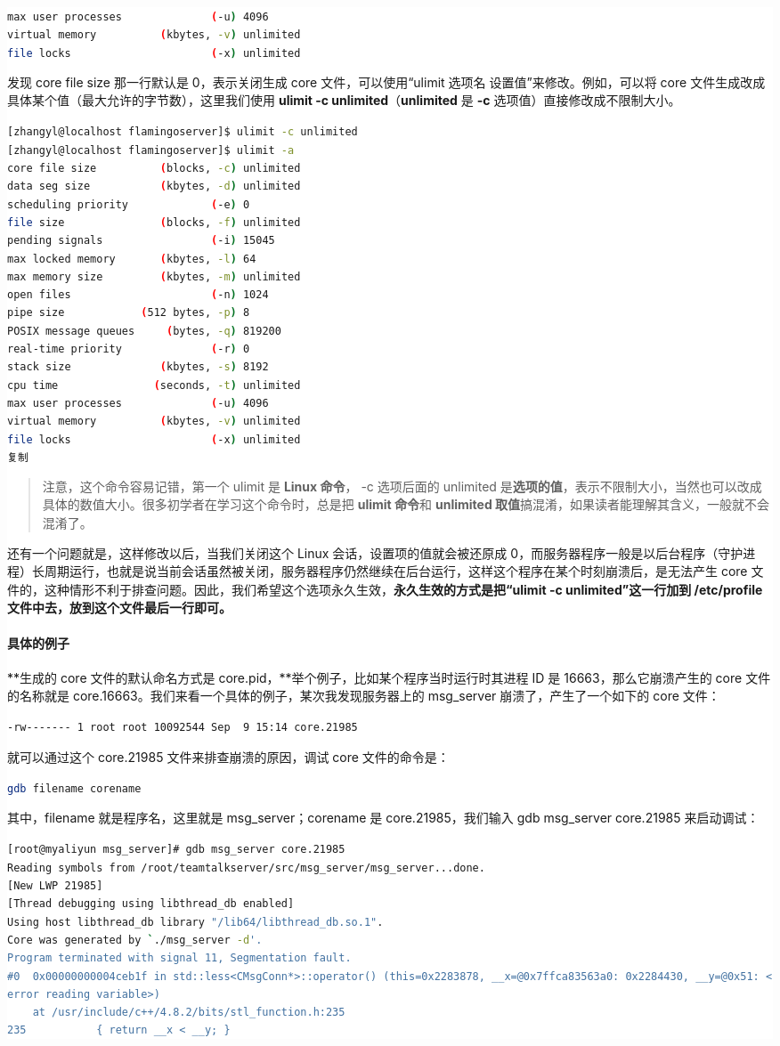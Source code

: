 ```bash
max user processes              (-u) 4096
virtual memory          (kbytes, -v) unlimited
file locks                      (-x) unlimited
```

发现 core file size 那一行默认是 0，表示关闭生成 core 文件，可以使用“ulimit 选项名 设置值”来修改。例如，可以将 core 文件生成改成具体某个值（最大允许的字节数），这里我们使用 **ulimit -c unlimited**（**unlimited** 是 **-c** 选项值）直接修改成不限制大小。

```bash
[zhangyl@localhost flamingoserver]$ ulimit -c unlimited
[zhangyl@localhost flamingoserver]$ ulimit -a
core file size          (blocks, -c) unlimited
data seg size           (kbytes, -d) unlimited
scheduling priority             (-e) 0
file size               (blocks, -f) unlimited
pending signals                 (-i) 15045
max locked memory       (kbytes, -l) 64
max memory size         (kbytes, -m) unlimited
open files                      (-n) 1024
pipe size            (512 bytes, -p) 8
POSIX message queues     (bytes, -q) 819200
real-time priority              (-r) 0
stack size              (kbytes, -s) 8192
cpu time               (seconds, -t) unlimited
max user processes              (-u) 4096
virtual memory          (kbytes, -v) unlimited
file locks                      (-x) unlimited
复制
```

> 注意，这个命令容易记错，第一个 ulimit 是 **Linux 命令**， -c 选项后面的 unlimited 是**选项的值**，表示不限制大小，当然也可以改成具体的数值大小。很多初学者在学习这个命令时，总是把 **ulimit 命令**和 **unlimited 取值**搞混淆，如果读者能理解其含义，一般就不会混淆了。

还有一个问题就是，这样修改以后，当我们关闭这个 Linux 会话，设置项的值就会被还原成 0，而服务器程序一般是以后台程序（守护进程）长周期运行，也就是说当前会话虽然被关闭，服务器程序仍然继续在后台运行，这样这个程序在某个时刻崩溃后，是无法产生 core 文件的，这种情形不利于排查问题。因此，我们希望这个选项永久生效，**永久生效的方式是把“ulimit -c unlimited”这一行加到 /etc/profile 文件中去，放到这个文件最后一行即可。**

#### 具体的例子

**生成的 core 文件的默认命名方式是 core.pid，**举个例子，比如某个程序当时运行时其进程 ID 是 16663，那么它崩溃产生的 core 文件的名称就是 core.16663。我们来看一个具体的例子，某次我发现服务器上的 msg_server 崩溃了，产生了一个如下的 core 文件：

```bash
-rw------- 1 root root 10092544 Sep  9 15:14 core.21985
```

就可以通过这个 core.21985 文件来排查崩溃的原因，调试 core 文件的命令是：

```bash
gdb filename corename
```

其中，filename 就是程序名，这里就是 msg_server；corename 是 core.21985，我们输入 gdb msg_server core.21985 来启动调试：

```bash
[root@myaliyun msg_server]# gdb msg_server core.21985
Reading symbols from /root/teamtalkserver/src/msg_server/msg_server...done.
[New LWP 21985]
[Thread debugging using libthread_db enabled]
Using host libthread_db library "/lib64/libthread_db.so.1".
Core was generated by `./msg_server -d'.
Program terminated with signal 11, Segmentation fault.
#0  0x00000000004ceb1f in std::less<CMsgConn*>::operator() (this=0x2283878, __x=@0x7ffca83563a0: 0x2284430, __y=@0x51: <error reading variable>)
    at /usr/include/c++/4.8.2/bits/stl_function.h:235
235           { return __x < __y; }
```
